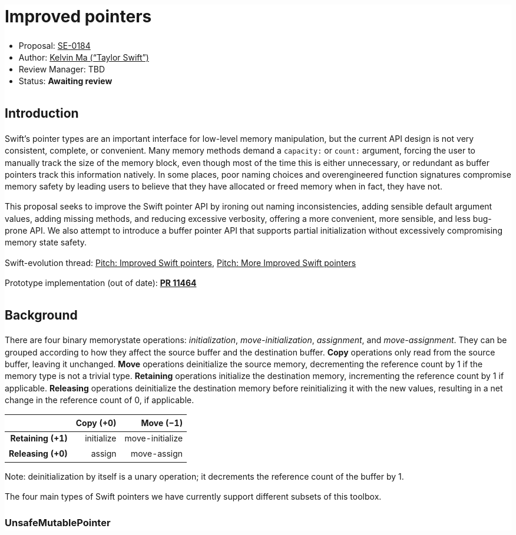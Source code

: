 # Improved pointers

* Proposal: [SE-0184](0184-improved-pointers.md)
* Author: [Kelvin Ma (“Taylor Swift”)](https://github.com/kelvin13)
* Review Manager: TBD
* Status: **Awaiting review**

## Introduction

Swift’s pointer types are an important interface for low-level memory manipulation, but the current API design is not very consistent, complete, or convenient. Many memory methods demand a `capacity:` or `count:` argument, forcing the user to manually track the size of the memory block, even though most of the time this is either unnecessary, or redundant as buffer pointers track this information natively. In some places, poor naming choices and overengineered function signatures compromise memory safety by leading users to believe that they have allocated or freed memory when in fact, they have not.

This proposal seeks to improve the Swift pointer API by ironing out naming inconsistencies, adding sensible default argument values, adding missing methods, and reducing excessive verbosity, offering a more convenient, more sensible, and less bug-prone API. We also attempt to introduce a buffer pointer API that supports partial initialization without excessively compromising memory state safety.

Swift-evolution thread: [Pitch: Improved Swift pointers](https://lists.swift.org/pipermail/swift-evolution/Week-of-Mon-20170710/038013.html), [Pitch: More Improved Swift pointers](https://lists.swift.org/pipermail/swift-evolution/Week-of-Mon-20170717/038121.html)

Prototype implementation (out of date): [**PR 11464**](https://github.com/apple/swift/pull/11464)

## Background 

There are four binary memorystate operations: *initialization*, *move-initialization*, *assignment*, and *move-assignment*. They can be grouped according to how they affect the source buffer and the destination buffer. **Copy** operations only read from the source buffer, leaving it unchanged. **Move** operations deinitialize the source memory, decrementing the reference count by 1 if the memory type is not a trivial type. **Retaining** operations initialize the destination memory, incrementing the reference count by 1 if applicable. **Releasing** operations deinitialize the destination memory before reinitializing it with the new values, resulting in a net change in the reference count of 0, if applicable.

|                    | Copy (+0)  | Move (−1)       |
| -------------:     |----------: | ---------:      |
| **Retaining (+1)** | initialize | move-initialize |
| **Releasing (+0)** | assign     |  move-assign    |

Note: deinitialization by itself is a unary operation; it decrements the reference count of the buffer by 1. 

The four main types of Swift pointers we have currently support different subsets of this toolbox.

### UnsafeMutablePointer 
